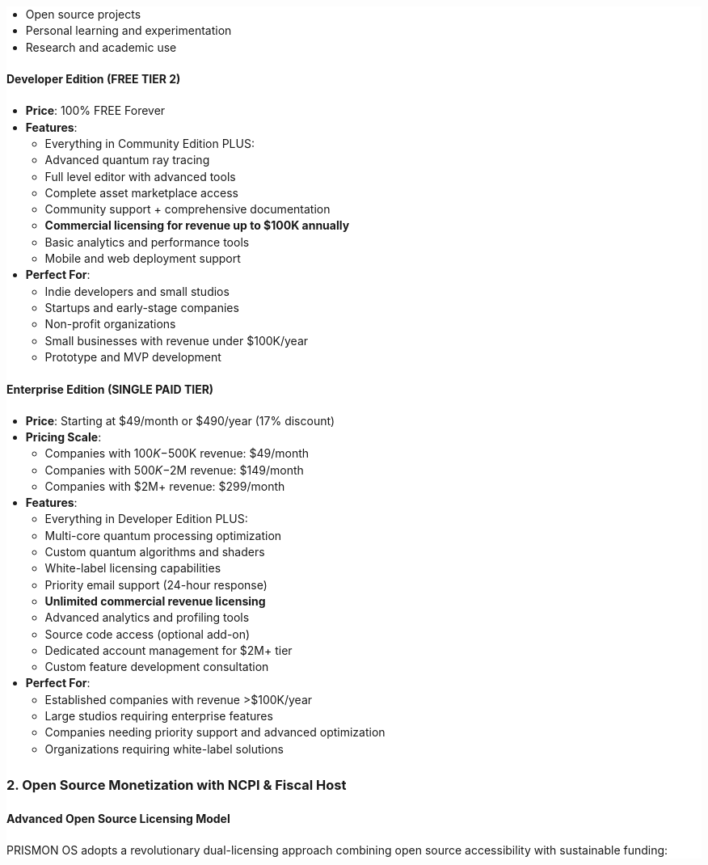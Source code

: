   - Open source projects
  - Personal learning and experimentation
  - Research and academic use

#### Developer Edition (FREE TIER 2)
- **Price**: 100% FREE Forever
- **Features**:
  - Everything in Community Edition PLUS:
  - Advanced quantum ray tracing
  - Full level editor with advanced tools
  - Complete asset marketplace access
  - Community support + comprehensive documentation
  - **Commercial licensing for revenue up to $100K annually**
  - Basic analytics and performance tools
  - Mobile and web deployment support
- **Perfect For**:
  - Indie developers and small studios
  - Startups and early-stage companies
  - Non-profit organizations
  - Small businesses with revenue under $100K/year
  - Prototype and MVP development

#### Enterprise Edition (SINGLE PAID TIER)
- **Price**: Starting at $49/month or $490/year (17% discount)
- **Pricing Scale**:
  - Companies with $100K-$500K revenue: $49/month
  - Companies with $500K-$2M revenue: $149/month
  - Companies with $2M+ revenue: $299/month
- **Features**:
  - Everything in Developer Edition PLUS:
  - Multi-core quantum processing optimization
  - Custom quantum algorithms and shaders
  - White-label licensing capabilities
  - Priority email support (24-hour response)
  - **Unlimited commercial revenue licensing**
  - Advanced analytics and profiling tools
  - Source code access (optional add-on)
  - Dedicated account management for $2M+ tier
  - Custom feature development consultation
- **Perfect For**:
  - Established companies with revenue >$100K/year
  - Large studios requiring enterprise features
  - Companies needing priority support and advanced optimization
  - Organizations requiring white-label solutions

### 2. Open Source Monetization with NCPI & Fiscal Host

#### Advanced Open Source Licensing Model
PRISMON OS adopts a revolutionary dual-licensing approach combining open source accessibility with sustainable funding:
